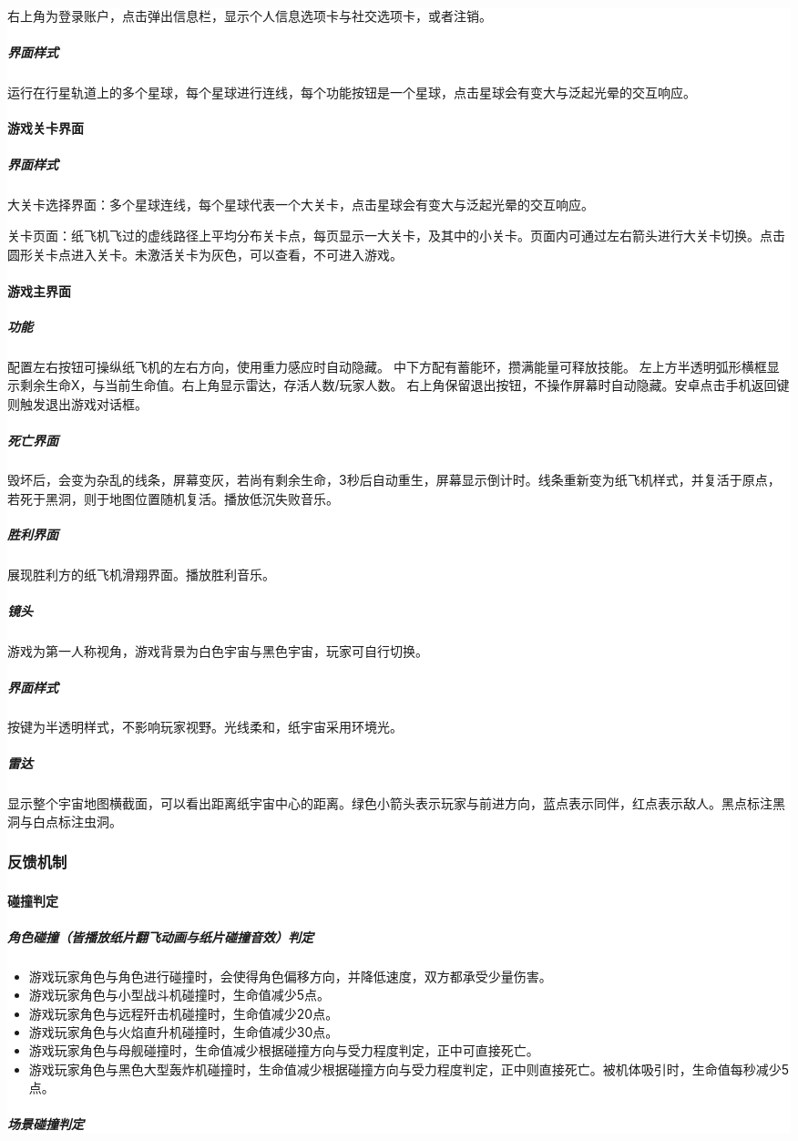 右上角为登录账户，点击弹出信息栏，显示个人信息选项卡与社交选项卡，或者注销。

##### 界面样式

运行在行星轨道上的多个星球，每个星球进行连线，每个功能按钮是一个星球，点击星球会有变大与泛起光晕的交互响应。

#### 游戏关卡界面

##### 界面样式

大关卡选择界面：多个星球连线，每个星球代表一个大关卡，点击星球会有变大与泛起光晕的交互响应。

关卡页面：纸飞机飞过的虚线路径上平均分布关卡点，每页显示一大关卡，及其中的小关卡。页面内可通过左右箭头进行大关卡切换。点击圆形关卡点进入关卡。未激活关卡为灰色，可以查看，不可进入游戏。

#### 游戏主界面

##### 功能

配置左右按钮可操纵纸飞机的左右方向，使用重力感应时自动隐藏。
中下方配有蓄能环，攒满能量可释放技能。
左上方半透明弧形横框显示剩余生命X，与当前生命值。右上角显示雷达，存活人数/玩家人数。
右上角保留退出按钮，不操作屏幕时自动隐藏。安卓点击手机返回键则触发退出游戏对话框。

##### 死亡界面

毁坏后，会变为杂乱的线条，屏幕变灰，若尚有剩余生命，3秒后自动重生，屏幕显示倒计时。线条重新变为纸飞机样式，并复活于原点，若死于黑洞，则于地图位置随机复活。播放低沉失败音乐。

##### 胜利界面

展现胜利方的纸飞机滑翔界面。播放胜利音乐。

##### 镜头

游戏为第一人称视角，游戏背景为白色宇宙与黑色宇宙，玩家可自行切换。

##### 界面样式

按键为半透明样式，不影响玩家视野。光线柔和，纸宇宙采用环境光。

##### 雷达

显示整个宇宙地图横截面，可以看出距离纸宇宙中心的距离。绿色小箭头表示玩家与前进方向，蓝点表示同伴，红点表示敌人。黑点标注黑洞与白点标注虫洞。

### 反馈机制

#### 碰撞判定

##### 角色碰撞（皆播放纸片翻飞动画与纸片碰撞音效）判定

- 游戏玩家角色与角色进行碰撞时，会使得角色偏移方向，并降低速度，双方都承受少量伤害。
- 游戏玩家角色与小型战斗机碰撞时，生命值减少5点。
- 游戏玩家角色与远程歼击机碰撞时，生命值减少20点。
- 游戏玩家角色与火焰直升机碰撞时，生命值减少30点。
- 游戏玩家角色与母舰碰撞时，生命值减少根据碰撞方向与受力程度判定，正中可直接死亡。
- 游戏玩家角色与黑色大型轰炸机碰撞时，生命值减少根据碰撞方向与受力程度判定，正中则直接死亡。被机体吸引时，生命值每秒减少5点。

##### 场景碰撞判定
